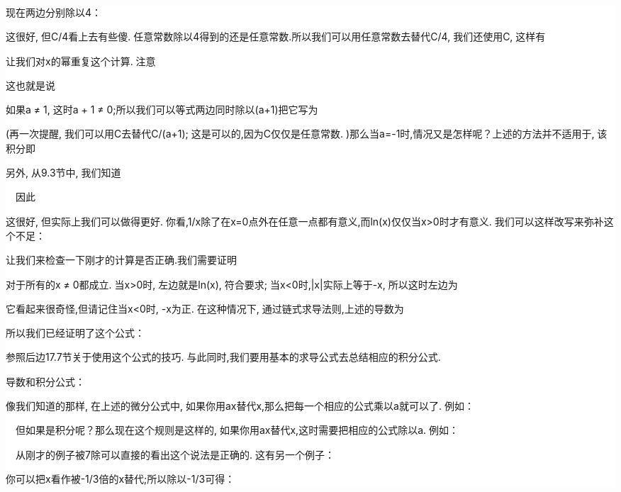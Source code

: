 
现在两边分别除以4：



这很好, 但C/4看上去有些傻. 任意常数除以4得到的还是任意常数.所以我们可以用任意常数去替代C/4, 我们还使用C, 这样有



让我们对x的幂重复这个计算. 注意



这也就是说



如果a ≠ 1, 这时a + 1 ≠ 0;所以我们可以等式两边同时除以(a+1)把它写为





(再一次提醒, 我们可以用C去替代C/(a+1); 这是可以的,因为C仅仅是任意常数. )那么当a=-1时,情况又是怎样呢？上述的方法并不适用于, 该积分即



另外, 从9.3节中, 我们知道

　因此

这很好, 但实际上我们可以做得更好. 你看,1/x除了在x=0点外在任意一点都有意义,而ln(x)仅仅当x>0时才有意义. 我们可以这样改写来弥补这个不足：



让我们来检查一下刚才的计算是否正确.我们需要证明



对于所有的x ≠ 0都成立. 当x>0时, 左边就是ln(x), 符合要求; 当x<0时,|x|实际上等于-x, 所以这时左边为



它看起来很奇怪,但请记住当x<0时, -x为正. 在这种情况下, 通过链式求导法则,上述的导数为



所以我们已经证明了这个公式：





参照后边17.7节关于使用这个公式的技巧. 与此同时,我们要用基本的求导公式去总结相应的积分公式.

导数和积分公式：





像我们知道的那样, 在上述的微分公式中, 如果你用ax替代x,那么把每一个相应的公式乘以a就可以了. 例如：



　但如果是积分呢？那么现在这个规则是这样的, 如果你用ax替代x,这时需要把相应的公式除以a. 例如：



　从刚才的例子被7除可以直接的看出这个说法是正确的. 这有另一个例子：



你可以把x看作被-1/3倍的x替代;所以除以-1/3可得：


